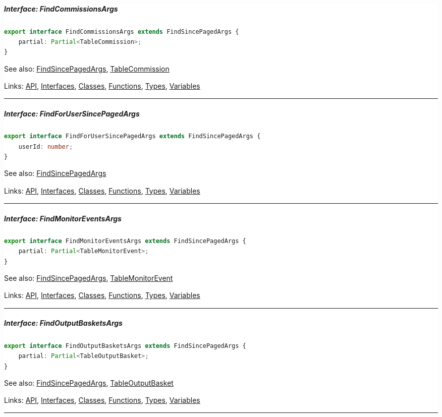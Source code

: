 ##### Interface: FindCommissionsArgs

```ts
export interface FindCommissionsArgs extends FindSincePagedArgs {
    partial: Partial<TableCommission>;
}
```

See also: [FindSincePagedArgs](./client.md#interface-findsincepagedargs), [TableCommission](./storage.md#interface-tablecommission)

Links: [API](#api), [Interfaces](#interfaces), [Classes](#classes), [Functions](#functions), [Types](#types), [Variables](#variables)

---
##### Interface: FindForUserSincePagedArgs

```ts
export interface FindForUserSincePagedArgs extends FindSincePagedArgs {
    userId: number;
}
```

See also: [FindSincePagedArgs](./client.md#interface-findsincepagedargs)

Links: [API](#api), [Interfaces](#interfaces), [Classes](#classes), [Functions](#functions), [Types](#types), [Variables](#variables)

---
##### Interface: FindMonitorEventsArgs

```ts
export interface FindMonitorEventsArgs extends FindSincePagedArgs {
    partial: Partial<TableMonitorEvent>;
}
```

See also: [FindSincePagedArgs](./client.md#interface-findsincepagedargs), [TableMonitorEvent](./storage.md#interface-tablemonitorevent)

Links: [API](#api), [Interfaces](#interfaces), [Classes](#classes), [Functions](#functions), [Types](#types), [Variables](#variables)

---
##### Interface: FindOutputBasketsArgs

```ts
export interface FindOutputBasketsArgs extends FindSincePagedArgs {
    partial: Partial<TableOutputBasket>;
}
```

See also: [FindSincePagedArgs](./client.md#interface-findsincepagedargs), [TableOutputBasket](./storage.md#interface-tableoutputbasket)

Links: [API](#api), [Interfaces](#interfaces), [Classes](#classes), [Functions](#functions), [Types](#types), [Variables](#variables)

---